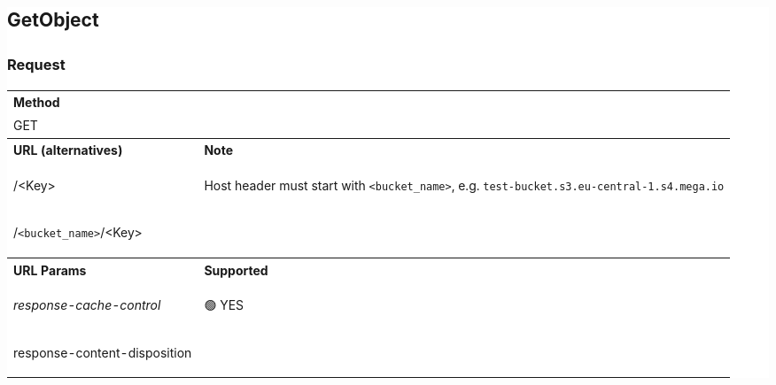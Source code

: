 ## GetObject

### Request

<table>
<tr>
<th align="left" colspan="2">Method</th>
</tr>
<tr>
<td align="left" colspan="2">GET</td>
</tr>
<tr>
<th align="left">URL (alternatives)</th>
<th align="left">Note</th>
</tr>
<tr>
<td align="left">

/&lt;Key&gt;

</td>
<td align="left">

Host header must start with  `<bucket_name>`, e.g.  `test-bucket.s3.eu-central-1.s4.mega.io`

</td>
</tr>
<tr>
<td align="left">

/`<bucket_name>`/&lt;Key&gt;

</td>
<td align="left"></td>
</tr>
<tr>
<th align="left">URL Params</th>
<th align="left">Supported</th>
</tr>
<tr>
<td align="left">

_response-cache-control_

</td>
<td align="left">

&#128994; YES</td>


</tr>
<tr>
<td align="left">

response-content-disposition
